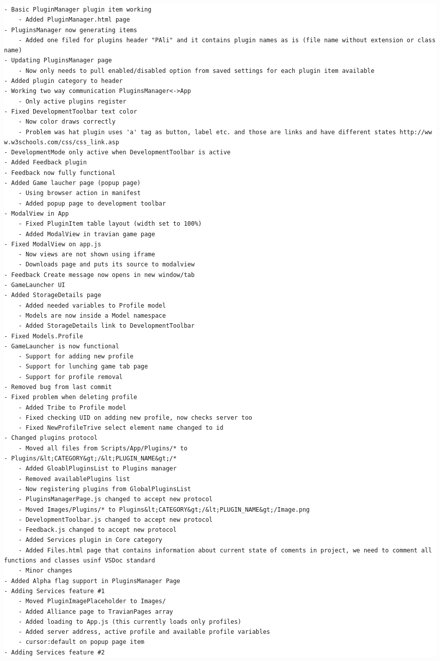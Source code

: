 	- Basic PluginManager plugin item working 
		- Added PluginManager.html page
	- PluginsManager now generating items 
		- Added one filed for plugins header "PAli" and it contains plugin names as is (file name without extension or class name)
	- Updating PluginsManager page 
		- Now only needs to pull enabled/disabled option from saved settings for each plugin item available
	- Added plugin category to header	
	- Working two way communication PluginsManager<->App
		- Only active plugins register
	- Fixed DevelopmentToolbar text color 
		- Now color draws correctly
		- Problem was hat plugin uses 'a' tag as button, label etc. and those are links and have different states http://www.w3schools.com/css/css_link.asp
	- DevelopmentMode only active when DevelopmentToolbar is active	
	- Added Feedback plugin	
	- Feedback now fully functional	
	- Added Game laucher page (popup page) 
		- Using browser action in manifest
		- Added popup page to development toolbar
	- ModalView in App
		- Fixed PluginItem table layout (width set to 100%)
		- Added ModalView in travian game page
	- Fixed ModalView on app.js
		- Now views are not shown using iframe
		- Downloads page and puts its source to modalview
	- Feedback Create message now opens in new window/tab
	- GameLauncher UI
	- Added StorageDetails page 
		- Added needed variables to Profile model
		- Models are now inside a Model namespace
		- Added StorageDetails link to DevelopmentToolbar
	- Fixed Models.Profile
	- GameLauncher is now functional 
		- Support for adding new profile
		- Support for lunching game tab page
		- Support for profile removal
	- Removed bug from last commit
	- Fixed problem when deleting profile 
		- Added Tribe to Profile model
		- Fixed checking UID on adding new profile, now checks server too
		- Fixed NewProfileTrive select element name changed to id
	- Changed plugins protocol 
		- Moved all files from Scripts/App/Plugins/* to
	- Plugins/&lt;CATEGORY&gt;/&lt;PLUGIN_NAME&gt;/*
		- Added GloablPluginsList to Plugins manager
		- Removed availablePlugins list
		- Now registering plugins from GlobalPluginsList
		- PluginsManagerPage.js changed to accept new protocol
		- Moved Images/Plugins/* to Plugins&lt;CATEGORY&gt;/&lt;PLUGIN_NAME&gt;/Image.png
		- DevelopmentToolbar.js changed to accept new protocol
		- Feedback.js changed to accept new protocol
		- Added Services plugin in Core category
		- Added Files.html page that contains information about current state of coments in project, we need to comment all functions and classes usinf VSDoc standard
		- Minor changes
	- Added Alpha flag support in PluginsManager Page
	- Adding Services feature #1 
		- Moved PluginImagePlaceholder to Images/
		- Added Alliance page to TravianPages array
		- Added loading to App.js (this currently loads only profiles)
		- Added server address, active profile and available profile variables
		- cursor:default on popup page item
	- Adding Services feature #2 
